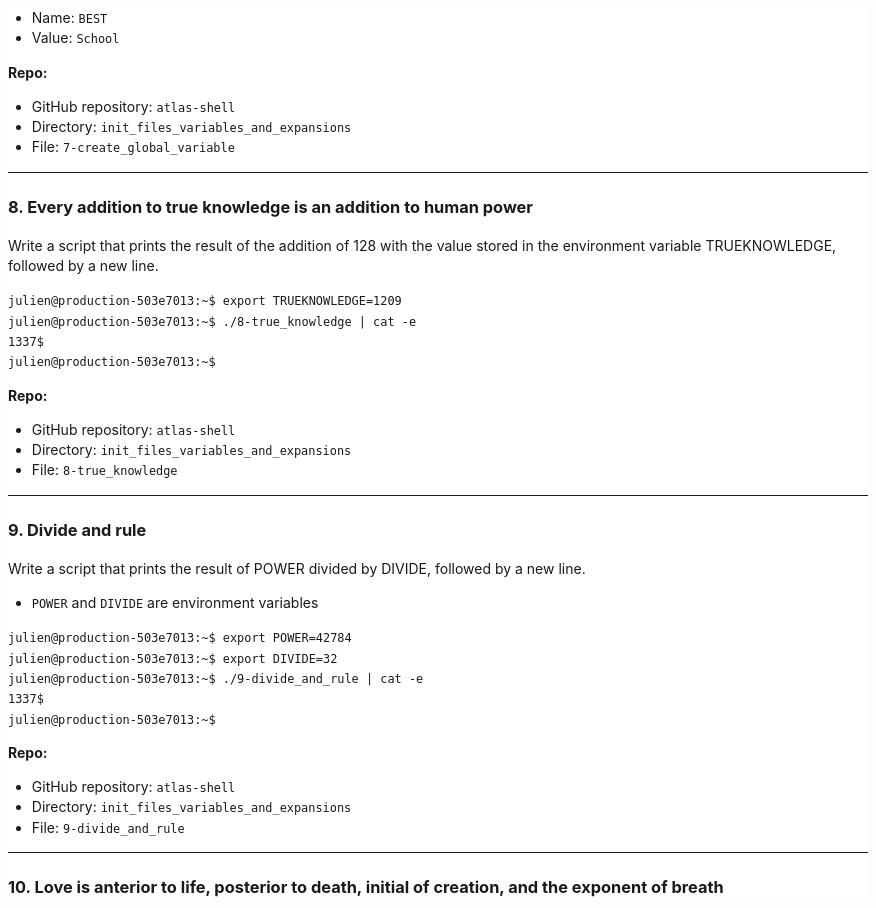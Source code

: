 - Name: `BEST`
- Value: `School`

**Repo:**

- GitHub repository: `atlas-shell`
- Directory: `init_files_variables_and_expansions`
- File: `7-create_global_variable`


---
### 8. Every addition to true knowledge is an addition to human power

Write a script that prints the result of the addition of 128 with the value stored in the environment variable TRUEKNOWLEDGE, followed by a new line.

```
julien@production-503e7013:~$ export TRUEKNOWLEDGE=1209
julien@production-503e7013:~$ ./8-true_knowledge | cat -e
1337$
julien@production-503e7013:~$

```

**Repo:**

- GitHub repository: `atlas-shell`
- Directory: `init_files_variables_and_expansions`
- File: `8-true_knowledge`


---
### 9. Divide and rule

Write a script that prints the result of POWER divided by DIVIDE, followed by a new line.

- `POWER` and `DIVIDE` are environment variables

```
julien@production-503e7013:~$ export POWER=42784
julien@production-503e7013:~$ export DIVIDE=32
julien@production-503e7013:~$ ./9-divide_and_rule | cat -e
1337$
julien@production-503e7013:~$

```

**Repo:**

- GitHub repository: `atlas-shell`
- Directory: `init_files_variables_and_expansions`
- File: `9-divide_and_rule`


---
### 10. Love is anterior to life, posterior to death, initial of creation, and the exponent of breath
